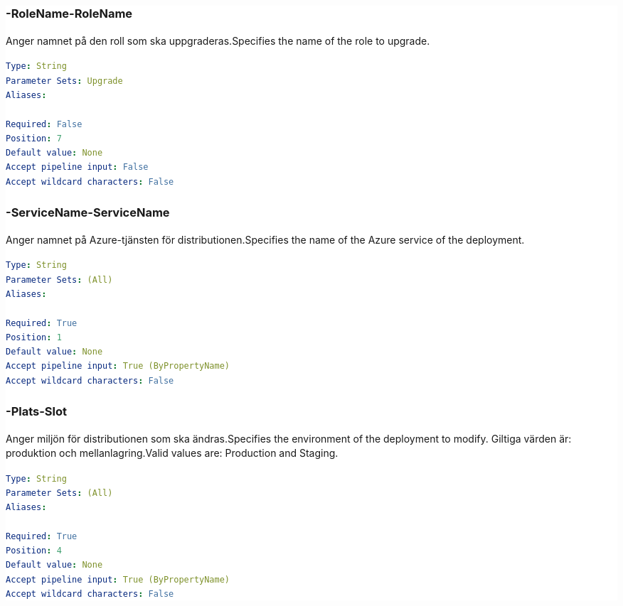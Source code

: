 ### <span data-ttu-id="e620e-160">-RoleName</span><span class="sxs-lookup"><span data-stu-id="e620e-160">-RoleName</span></span>
<span data-ttu-id="e620e-161">Anger namnet på den roll som ska uppgraderas.</span><span class="sxs-lookup"><span data-stu-id="e620e-161">Specifies the name of the role to upgrade.</span></span>

```yaml
Type: String
Parameter Sets: Upgrade
Aliases: 

Required: False
Position: 7
Default value: None
Accept pipeline input: False
Accept wildcard characters: False
```

### <span data-ttu-id="e620e-162">-ServiceName</span><span class="sxs-lookup"><span data-stu-id="e620e-162">-ServiceName</span></span>
<span data-ttu-id="e620e-163">Anger namnet på Azure-tjänsten för distributionen.</span><span class="sxs-lookup"><span data-stu-id="e620e-163">Specifies the name of the Azure service of the deployment.</span></span>

```yaml
Type: String
Parameter Sets: (All)
Aliases: 

Required: True
Position: 1
Default value: None
Accept pipeline input: True (ByPropertyName)
Accept wildcard characters: False
```

### <span data-ttu-id="e620e-164">-Plats</span><span class="sxs-lookup"><span data-stu-id="e620e-164">-Slot</span></span>
<span data-ttu-id="e620e-165">Anger miljön för distributionen som ska ändras.</span><span class="sxs-lookup"><span data-stu-id="e620e-165">Specifies the environment of the deployment to modify.</span></span>
<span data-ttu-id="e620e-166">Giltiga värden är: produktion och mellanlagring.</span><span class="sxs-lookup"><span data-stu-id="e620e-166">Valid values are: Production and Staging.</span></span>

```yaml
Type: String
Parameter Sets: (All)
Aliases: 

Required: True
Position: 4
Default value: None
Accept pipeline input: True (ByPropertyName)
Accept wildcard characters: False
```
